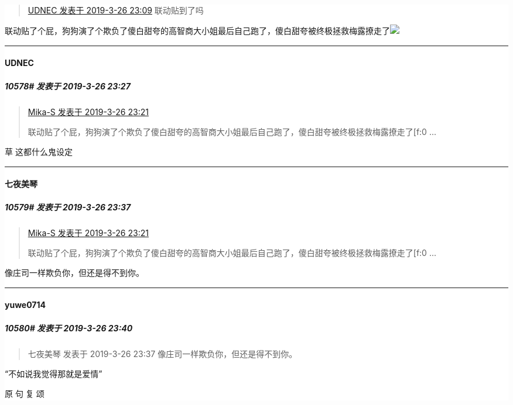 <blockquote><a href="httphttps://bbs.saraba1st.com/2b/forum.php?mod=redirect&amp;goto=findpost&amp;pid=43052230&amp;ptid=1808327" target="_blank">UDNEC 发表于 2019-3-26 23:09</a>
联动贴到了吗</blockquote>
联动贴了个屁，狗狗演了个欺负了傻白甜夸的高智商大小姐最后自己跑了，傻白甜夸被终极拯救梅露撩走了<img src="https://static.saraba1st.com/image/smiley/face2017/068.png" referrerpolicy="no-referrer">







-----

####  UDNEC  
##### 10578#       发表于 2019-3-26 23:27



<blockquote><a href="httphttps://bbs.saraba1st.com/2b/forum.php?mod=redirect&amp;goto=findpost&amp;pid=43052353&amp;ptid=1808327" target="_blank">Mika-S 发表于 2019-3-26 23:21</a>

联动贴了个屁，狗狗演了个欺负了傻白甜夸的高智商大小姐最后自己跑了，傻白甜夸被终极拯救梅露撩走了[f:0 ...</blockquote>
草 这都什么鬼设定







-----

####  七夜美琴  
##### 10579#       发表于 2019-3-26 23:37



<blockquote><a href="httphttps://bbs.saraba1st.com/2b/forum.php?mod=redirect&amp;goto=findpost&amp;pid=43052353&amp;ptid=1808327" target="_blank">Mika-S 发表于 2019-3-26 23:21</a>

联动贴了个屁，狗狗演了个欺负了傻白甜夸的高智商大小姐最后自己跑了，傻白甜夸被终极拯救梅露撩走了[f:0 ...</blockquote>
像庄司一样欺负你，但还是得不到你。







-----

####  yuwe0714  
##### 10580#       发表于 2019-3-26 23:40



<blockquote>七夜美琴 发表于 2019-3-26 23:37
像庄司一样欺负你，但还是得不到你。</blockquote>
“不如说我觉得那就是爱情”

原 句 复 颂 




